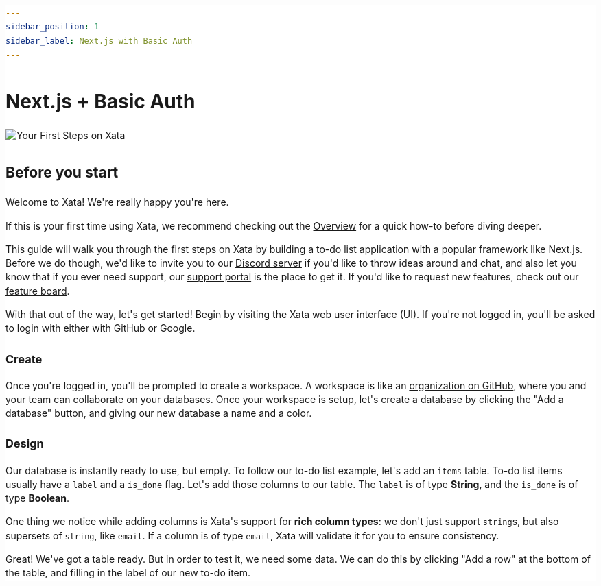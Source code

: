 ```yaml
---
sidebar_position: 1
sidebar_label: Next.js with Basic Auth
---
```


# Next.js + Basic Auth

![Your First Steps on Xata](https://www.youtube.com/watch?v=87A7cSanQ3s)

## Before you start

Welcome to Xata! We're really happy you're here.

If this is your first time using Xata, we recommend checking out the [Overview](/overview) for a quick how-to before diving deeper.

This guide will walk you through the first steps on Xata by building a to-do list application with a popular framework like Next.js. Before we do though, we'd like to invite you to our [Discord server](https://xata.io/discord) if you'd like to throw ideas around and chat, and also let you know that if you ever need support, our [support portal](https://support.xata.io/) is the place to get it. If you'd like to request new features, check out our [feature board](https://feedback.xata.io/feature-request).

With that out of the way, let's get started! Begin by visiting the [Xata web user interface](https://app.xata.io) (UI). If you're not logged in, you'll be asked to login with either with GitHub or Google.

### Create

Once you're logged in, you'll be prompted to create a workspace. A workspace is like an [organization on GitHub](https://docs.github.com/en/organizations), where you and your team can collaborate on your databases. Once your workspace is setup, let's create a database by clicking the "Add a database" button, and giving our new database a name and a color.



### Design

Our database is instantly ready to use, but empty. To follow our to-do list example, let's add an `items` table. To-do list items usually have a `label` and a `is_done` flag. Let's add those columns to our table. The `label` is of type **String**, and the `is_done` is of type **Boolean**.



One thing we notice while adding columns is Xata's support for **rich column types**: we don't just support `string`s, but also supersets of `string`, like `email`. If a column is of type `email`, Xata will validate it for you to ensure consistency.

Great! We've got a table ready. But in order to test it, we need some data. We can do this by clicking "Add a row" at the bottom of the table, and filling in the label of our new to-do item.


